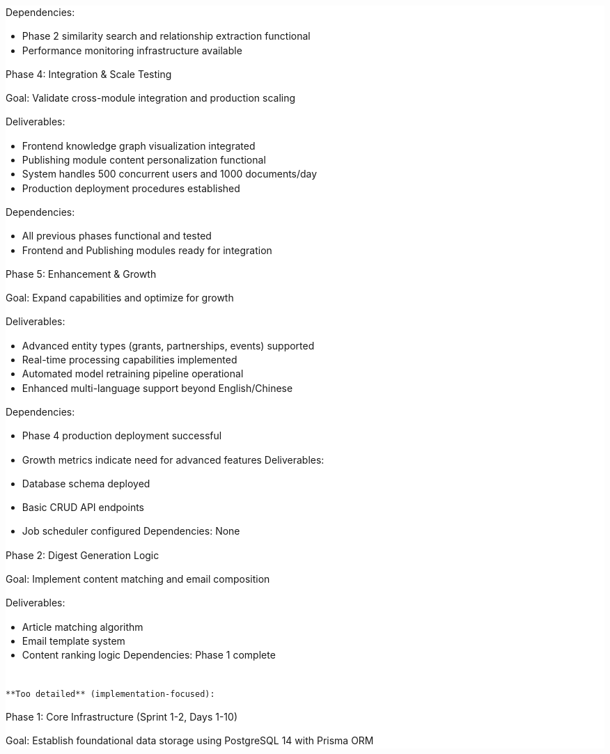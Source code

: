Dependencies:

- Phase 2 similarity search and relationship extraction functional
- Performance monitoring infrastructure available

Phase 4: Integration & Scale Testing

Goal: Validate cross-module integration and production scaling

Deliverables:

- Frontend knowledge graph visualization integrated
- Publishing module content personalization functional
- System handles 500 concurrent users and 1000 documents/day
- Production deployment procedures established

Dependencies:

- All previous phases functional and tested
- Frontend and Publishing modules ready for integration

Phase 5: Enhancement & Growth

Goal: Expand capabilities and optimize for growth

Deliverables:

- Advanced entity types (grants, partnerships, events) supported
- Real-time processing capabilities implemented
- Automated model retraining pipeline operational
- Enhanced multi-language support beyond English/Chinese

Dependencies:

- Phase 4 production deployment successful
- Growth metrics indicate need for advanced features
Deliverables:

- Database schema deployed
- Basic CRUD API endpoints
- Job scheduler configured
Dependencies: None

Phase 2: Digest Generation Logic

Goal: Implement content matching and email composition

Deliverables:

- Article matching algorithm
- Email template system
- Content ranking logic
Dependencies: Phase 1 complete
```

**Too detailed** (implementation-focused):
```
Phase 1: Core Infrastructure (Sprint 1-2, Days 1-10)

Goal: Establish foundational data storage using PostgreSQL 14 with Prisma ORM
